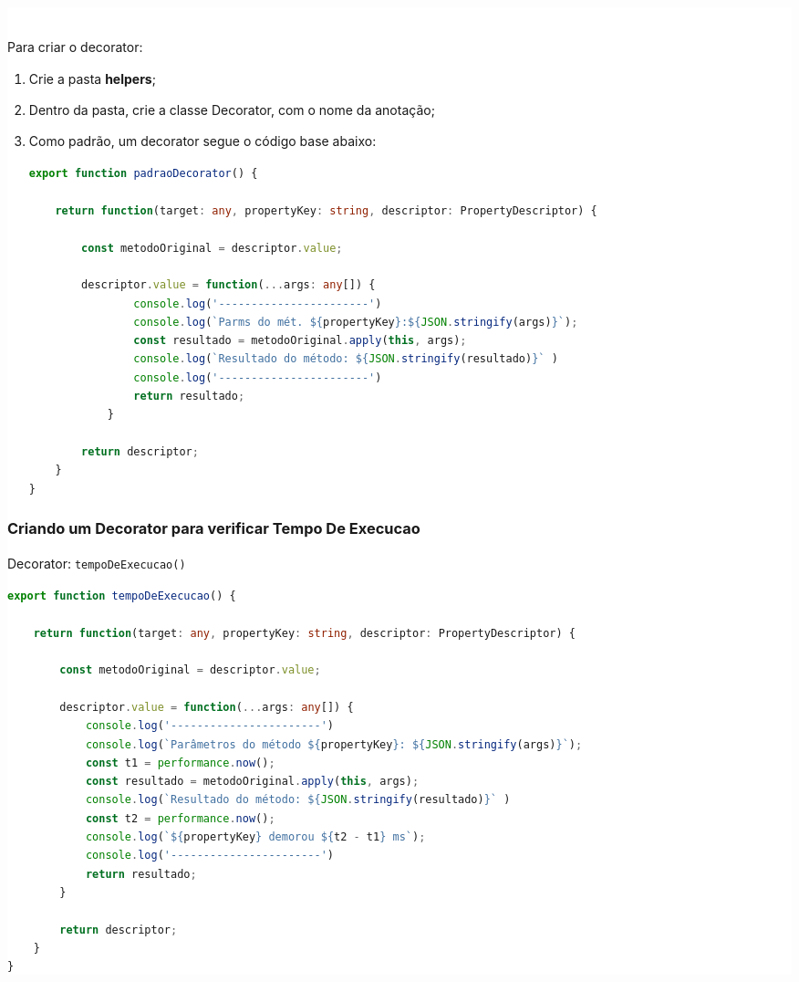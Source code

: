 
<br>

Para criar o decorator:

1. Crie a pasta **helpers**;

2. Dentro da pasta, crie a classe Decorator, com o nome da anotação;

3. Como padrão, um decorator segue o código base abaixo:

   ```typescript
   export function padraoDecorator() {
   
       return function(target: any, propertyKey: string, descriptor: PropertyDescriptor) {
   
           const metodoOriginal = descriptor.value;
   
           descriptor.value = function(...args: any[]) {
                   console.log('-----------------------')
                   console.log(`Parms do mét. ${propertyKey}:${JSON.stringify(args)}`);
                   const resultado = metodoOriginal.apply(this, args);
                   console.log(`Resultado do método: ${JSON.stringify(resultado)}` )
                   console.log('-----------------------')
                   return resultado;
               }
   
           return descriptor;
       }
   }
   ```

   

### Criando um Decorator para verificar Tempo De Execucao

Decorator: `tempoDeExecucao()`

```typescript
export function tempoDeExecucao() {

    return function(target: any, propertyKey: string, descriptor: PropertyDescriptor) {

        const metodoOriginal = descriptor.value;

        descriptor.value = function(...args: any[]) {
            console.log('-----------------------')
            console.log(`Parâmetros do método ${propertyKey}: ${JSON.stringify(args)}`);
            const t1 = performance.now();
            const resultado = metodoOriginal.apply(this, args);
            console.log(`Resultado do método: ${JSON.stringify(resultado)}` )
            const t2 = performance.now();
            console.log(`${propertyKey} demorou ${t2 - t1} ms`);
            console.log('-----------------------')
            return resultado;
        }

        return descriptor;
    }
}
```
